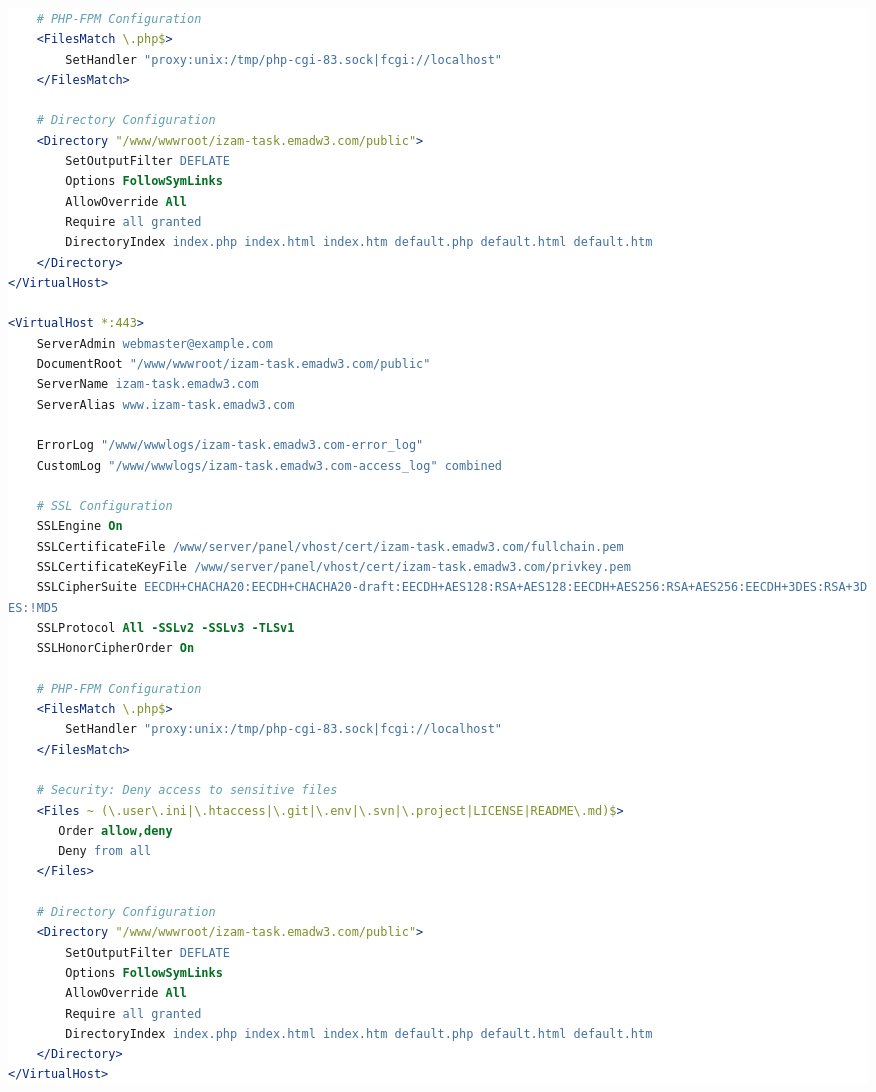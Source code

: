 ```apache
    # PHP-FPM Configuration
    <FilesMatch \.php$>
        SetHandler "proxy:unix:/tmp/php-cgi-83.sock|fcgi://localhost"
    </FilesMatch>
    
    # Directory Configuration
    <Directory "/www/wwwroot/izam-task.emadw3.com/public">
        SetOutputFilter DEFLATE
        Options FollowSymLinks
        AllowOverride All
        Require all granted
        DirectoryIndex index.php index.html index.htm default.php default.html default.htm
    </Directory>
</VirtualHost>

<VirtualHost *:443>
    ServerAdmin webmaster@example.com
    DocumentRoot "/www/wwwroot/izam-task.emadw3.com/public"
    ServerName izam-task.emadw3.com
    ServerAlias www.izam-task.emadw3.com
    
    ErrorLog "/www/wwwlogs/izam-task.emadw3.com-error_log"
    CustomLog "/www/wwwlogs/izam-task.emadw3.com-access_log" combined
    
    # SSL Configuration
    SSLEngine On
    SSLCertificateFile /www/server/panel/vhost/cert/izam-task.emadw3.com/fullchain.pem
    SSLCertificateKeyFile /www/server/panel/vhost/cert/izam-task.emadw3.com/privkey.pem
    SSLCipherSuite EECDH+CHACHA20:EECDH+CHACHA20-draft:EECDH+AES128:RSA+AES128:EECDH+AES256:RSA+AES256:EECDH+3DES:RSA+3DES:!MD5
    SSLProtocol All -SSLv2 -SSLv3 -TLSv1
    SSLHonorCipherOrder On
    
    # PHP-FPM Configuration
    <FilesMatch \.php$>
        SetHandler "proxy:unix:/tmp/php-cgi-83.sock|fcgi://localhost"
    </FilesMatch>
    
    # Security: Deny access to sensitive files
    <Files ~ (\.user\.ini|\.htaccess|\.git|\.env|\.svn|\.project|LICENSE|README\.md)$>
       Order allow,deny
       Deny from all
    </Files>

    # Directory Configuration
    <Directory "/www/wwwroot/izam-task.emadw3.com/public">
        SetOutputFilter DEFLATE
        Options FollowSymLinks
        AllowOverride All
        Require all granted
        DirectoryIndex index.php index.html index.htm default.php default.html default.htm
    </Directory>
</VirtualHost>
```
